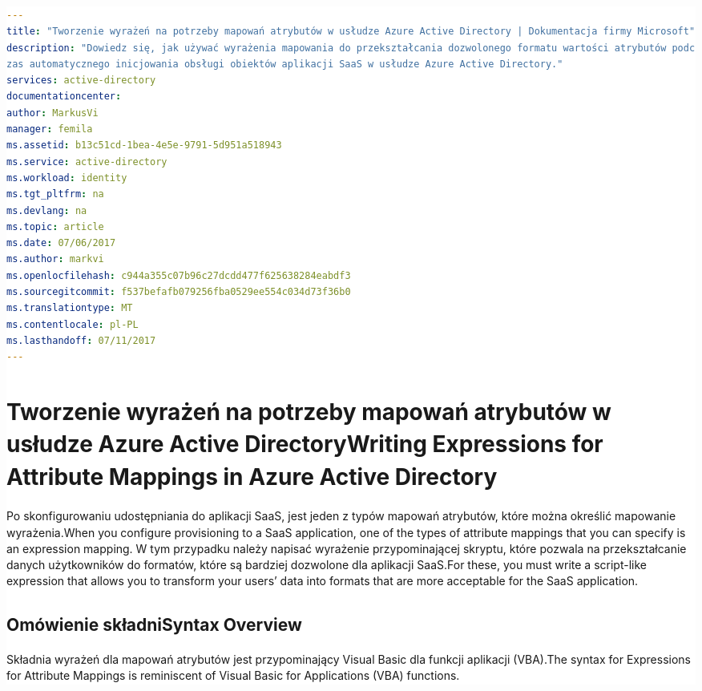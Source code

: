 ```yaml
---
title: "Tworzenie wyrażeń na potrzeby mapowań atrybutów w usłudze Azure Active Directory | Dokumentacja firmy Microsoft"
description: "Dowiedz się, jak używać wyrażenia mapowania do przekształcania dozwolonego formatu wartości atrybutów podczas automatycznego inicjowania obsługi obiektów aplikacji SaaS w usłudze Azure Active Directory."
services: active-directory
documentationcenter: 
author: MarkusVi
manager: femila
ms.assetid: b13c51cd-1bea-4e5e-9791-5d951a518943
ms.service: active-directory
ms.workload: identity
ms.tgt_pltfrm: na
ms.devlang: na
ms.topic: article
ms.date: 07/06/2017
ms.author: markvi
ms.openlocfilehash: c944a355c07b96c27dcdd477f625638284eabdf3
ms.sourcegitcommit: f537befafb079256fba0529ee554c034d73f36b0
ms.translationtype: MT
ms.contentlocale: pl-PL
ms.lasthandoff: 07/11/2017
---
```

# <a name="writing-expressions-for-attribute-mappings-in-azure-active-directory"></a><span data-ttu-id="9f53e-103">Tworzenie wyrażeń na potrzeby mapowań atrybutów w usłudze Azure Active Directory</span><span class="sxs-lookup"><span data-stu-id="9f53e-103">Writing Expressions for Attribute Mappings in Azure Active Directory</span></span>
<span data-ttu-id="9f53e-104">Po skonfigurowaniu udostępniania do aplikacji SaaS, jest jeden z typów mapowań atrybutów, które można określić mapowanie wyrażenia.</span><span class="sxs-lookup"><span data-stu-id="9f53e-104">When you configure provisioning to a SaaS application, one of the types of attribute mappings that you can specify is an expression mapping.</span></span> <span data-ttu-id="9f53e-105">W tym przypadku należy napisać wyrażenie przypominającej skryptu, które pozwala na przekształcanie danych użytkowników do formatów, które są bardziej dozwolone dla aplikacji SaaS.</span><span class="sxs-lookup"><span data-stu-id="9f53e-105">For these, you must write a script-like expression that allows you to transform your users’ data into formats that are more acceptable for the SaaS application.</span></span>

## <a name="syntax-overview"></a><span data-ttu-id="9f53e-106">Omówienie składni</span><span class="sxs-lookup"><span data-stu-id="9f53e-106">Syntax Overview</span></span>
<span data-ttu-id="9f53e-107">Składnia wyrażeń dla mapowań atrybutów jest przypominający Visual Basic dla funkcji aplikacji (VBA).</span><span class="sxs-lookup"><span data-stu-id="9f53e-107">The syntax for Expressions for Attribute Mappings is reminiscent of Visual Basic for Applications (VBA) functions.</span></span>
